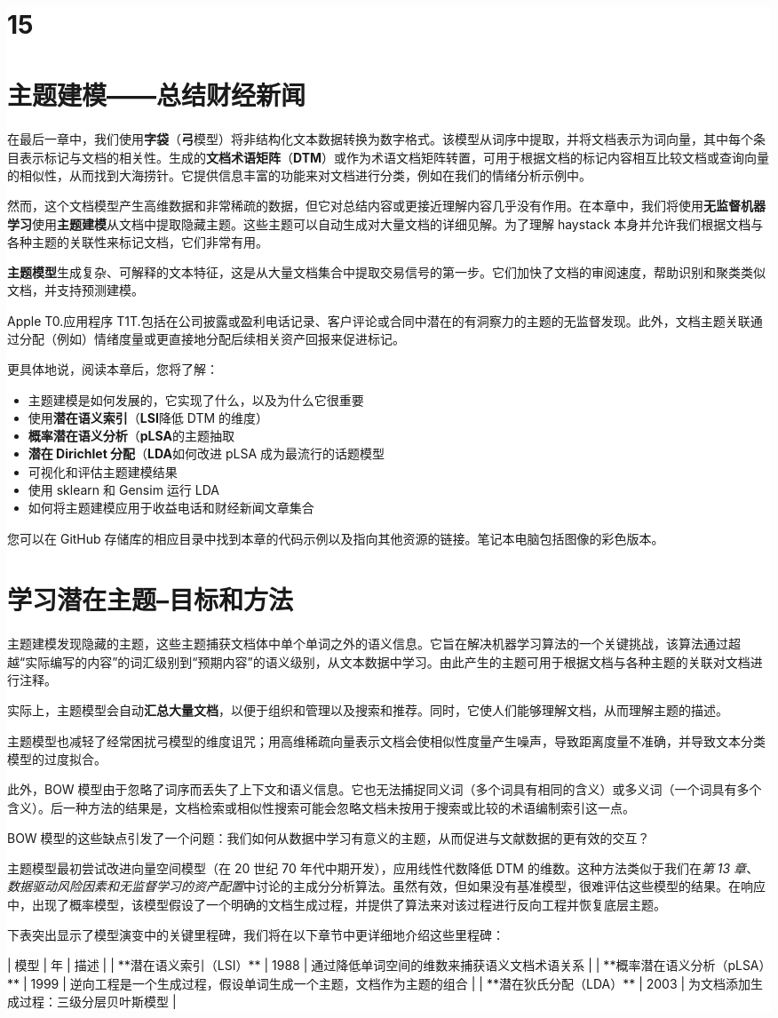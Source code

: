 # 15

# 主题建模——总结财经新闻

在最后一章中，我们使用**字袋**（**弓**模型）将非结构化文本数据转换为数字格式。该模型从词序中提取，并将文档表示为词向量，其中每个条目表示标记与文档的相关性。生成的**文档术语矩阵**（**DTM**）或作为术语文档矩阵转置，可用于根据文档的标记内容相互比较文档或查询向量的相似性，从而找到大海捞针。它提供信息丰富的功能来对文档进行分类，例如在我们的情绪分析示例中。

然而，这个文档模型产生高维数据和非常稀疏的数据，但它对总结内容或更接近理解内容几乎没有作用。在本章中，我们将使用**无监督机器学习**使用**主题建模**从文档中提取隐藏主题。这些主题可以自动生成对大量文档的详细见解。为了理解 haystack 本身并允许我们根据文档与各种主题的关联性来标记文档，它们非常有用。

**主题模型**生成复杂、可解释的文本特征，这是从大量文档集合中提取交易信号的第一步。它们加快了文档的审阅速度，帮助识别和聚类类似文档，并支持预测建模。

Apple T0.应用程序 T1T.包括在公司披露或盈利电话记录、客户评论或合同中潜在的有洞察力的主题的无监督发现。此外，文档主题关联通过分配（例如）情绪度量或更直接地分配后续相关资产回报来促进标记。

更具体地说，阅读本章后，您将了解：

*   主题建模是如何发展的，它实现了什么，以及为什么它很重要
*   使用**潜在语义索引**（**LSI**降低 DTM 的维度）
*   **概率潜在语义分析**（**pLSA**的主题抽取
*   **潜在 Dirichlet 分配**（**LDA**如何改进 pLSA 成为最流行的话题模型
*   可视化和评估主题建模结果
*   使用 sklearn 和 Gensim 运行 LDA
*   如何将主题建模应用于收益电话和财经新闻文章集合

您可以在 GitHub 存储库的相应目录中找到本章的代码示例以及指向其他资源的链接。笔记本电脑包括图像的彩色版本。

# 学习潜在主题–目标和方法

主题建模发现隐藏的主题，这些主题捕获文档体中单个单词之外的语义信息。它旨在解决机器学习算法的一个关键挑战，该算法通过超越“实际编写的内容”的词汇级别到“预期内容”的语义级别，从文本数据中学习。由此产生的主题可用于根据文档与各种主题的关联对文档进行注释。

实际上，主题模型会自动**汇总大量文档**，以便于组织和管理以及搜索和推荐。同时，它使人们能够理解文档，从而理解主题的描述。

主题模型也减轻了经常困扰弓模型的维度诅咒；用高维稀疏向量表示文档会使相似性度量产生噪声，导致距离度量不准确，并导致文本分类模型的过度拟合。

此外，BOW 模型由于忽略了词序而丢失了上下文和语义信息。它也无法捕捉同义词（多个词具有相同的含义）或多义词（一个词具有多个含义）。后一种方法的结果是，文档检索或相似性搜索可能会忽略文档未按用于搜索或比较的术语编制索引这一点。

BOW 模型的这些缺点引发了一个问题：我们如何从数据中学习有意义的主题，从而促进与文献数据的更有效的交互？

主题模型最初尝试改进向量空间模型（在 20 世纪 70 年代中期开发），应用线性代数降低 DTM 的维数。这种方法类似于我们在*第 13 章*、*数据驱动风险因素和无监督学习的资产配置*中讨论的主成分分析算法。虽然有效，但如果没有基准模型，很难评估这些模型的结果。在响应中，出现了概率模型，该模型假设了一个明确的文档生成过程，并提供了算法来对该过程进行反向工程并恢复底层主题。

下表突出显示了模型演变中的关键里程碑，我们将在以下章节中更详细地介绍这些里程碑：

<colgroup><col> <col> <col></colgroup> 
| 模型 | 年 | 描述 |
| **潜在语义索引（LSI）** | 1988 | 通过降低单词空间的维数来捕获语义文档术语关系 |
| **概率潜在语义分析（pLSA）** | 1999 | 逆向工程是一个生成过程，假设单词生成一个主题，文档作为主题的组合 |
| **潜在狄氏分配（LDA）** | 2003 | 为文档添加生成过程：三级分层贝叶斯模型 |
